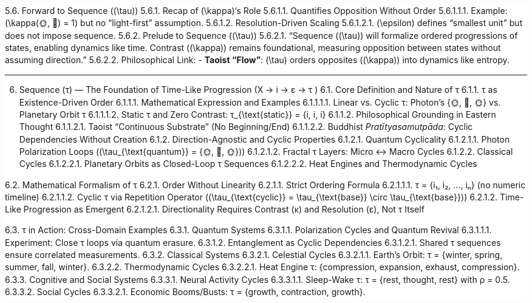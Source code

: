5.6. Forward to Sequence (\(\tau\))
   5.6.1. Recap of \(\kappa\)‘s Role
      5.6.1.1. Quantifies Opposition Without Order
         5.6.1.1.1. Example: \(\kappa(🌞, 🌙) = 1\) but no “light-first” assumption.
      5.6.1.2. Resolution-Driven Scaling
         5.6.1.2.1. \(\epsilon\) defines “smallest unit” but does not impose sequence.
   5.6.2. Prelude to Sequence (\(\tau\))
      5.6.2.1. “Sequence (\(\tau\)) will formalize ordered progressions of states, enabling dynamics like time. Contrast (\(\kappa\)) remains foundational, measuring opposition between states without assuming direction.”
      5.6.2.2. Philosophical Link:
         - **Taoist “Flow”**: \(\tau\) orders opposites (\(\kappa\)) into dynamics like entropy.

---

6. Sequence (τ) — The Foundation of Time-Like Progression (X → i → ε → τ )
6.1. Core Definition and Nature of τ
   6.1.1. τ as Existence-Driven Order
      6.1.1.1. Mathematical Expression and Examples
         6.1.1.1.1. Linear vs. Cyclic τ: Photon’s {🌞, 🌙, 🌞} vs. Planetary Orbit τ
         6.1.1.1.2. Static τ and Zero Contrast: τ_{\text{static}} = {i, i, i}
      6.1.1.2. Philosophical Grounding in Eastern Thought
         6.1.1.2.1. Taoist “Continuous Substrate” (No Beginning/End)
         6.1.1.2.2. Buddhist *Pratītyasamutpāda*: Cyclic Dependencies Without Creation
   6.1.2. Direction-Agnostic and Cyclic Properties
      6.1.2.1. Quantum Cyclicality
         6.1.2.1.1. Photon Polarization Loops (\(\tau_{\text{quantum}} = \{🌞, 🌙, 🌞\}\))
         6.1.2.1.2. Fractal τ Layers: Micro ↔ Macro Cycles
      6.1.2.2. Classical Cycles
         6.1.2.2.1. Planetary Orbits as Closed-Loop τ Sequences
         6.1.2.2.2. Heat Engines and Thermodynamic Cycles

6.2. Mathematical Formalism of τ
   6.2.1. Order Without Linearity
      6.2.1.1. Strict Ordering Formula
         6.2.1.1.1. τ = {i₁, i₂, ..., iₙ} (no numeric timeline)
         6.2.1.1.2. Cyclic τ via Repetition Operator (\(\tau_{\text{cyclic}} = \tau_{\text{base}} \circ \tau_{\text{base}}\))
      6.2.1.2. Time-Like Progression as Emergent
         6.2.1.2.1. Directionality Requires Contrast (κ) and Resolution (ε), Not τ Itself

6.3. τ in Action: Cross-Domain Examples
   6.3.1. Quantum Systems
      6.3.1.1. Polarization Cycles and Quantum Revival
         6.3.1.1.1. Experiment: Close τ loops via quantum erasure.
      6.3.1.2. Entanglement as Cyclic Dependencies
         6.3.1.2.1. Shared τ sequences ensure correlated measurements.
   6.3.2. Classical Systems
      6.3.2.1. Celestial Cycles
         6.3.2.1.1. Earth’s Orbit: τ = {winter, spring, summer, fall, winter}.
      6.3.2.2. Thermodynamic Cycles
         6.3.2.2.1. Heat Engine τ: {compression, expansion, exhaust, compression}.
   6.3.3. Cognitive and Social Systems
      6.3.3.1. Neural Activity Cycles
         6.3.3.1.1. Sleep-Wake τ: τ = {rest, thought, rest} with ρ = 0.5.
      6.3.3.2. Social Cycles
         6.3.3.2.1. Economic Booms/Busts: τ = {growth, contraction, growth}.
